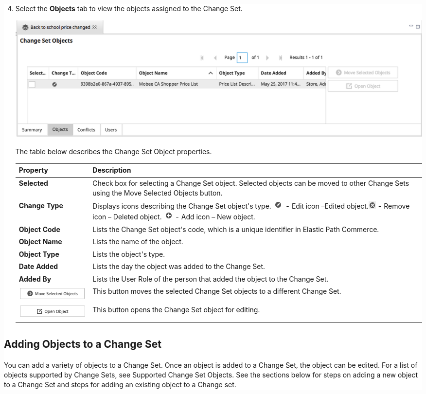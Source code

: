 4. Select the **Objects** tab to view the objects assigned to the Change Set.

    ![](images/Ch10-08.png)

    The table below describes the Change Set Object properties.

    | Property | Description |
    | --- | --- |
    | **Selected** | Check box for selecting a Change Set object. Selected objects can be moved to other Change Sets using the Move Selected Objects button. |
    | **Change Type** | Displays icons describing the Change Set object&#39;s type. ![](images/Ch10-09.png) - Edit icon –Edited object.![](images/Ch10-10.png) - Remove icon – Deleted object. ![](images/Ch10-11.png) - Add icon – New object. |
    | **Object Code** | Lists the Change Set object&#39;s code, which is a unique identifier in Elastic Path Commerce. |
    | **Object Name** | Lists the name of the object. |
    | **Object Type** | Lists the object&#39;s type. |
    | **Date Added** | Lists the day the object was added to the Change Set. |
    | **Added By** | Lists the User Role of the person that added the object to the Change Set. |
    | ![](images/Ch10-12.png) | This button moves the selected Change Set objects to a different Change Set. |
    | ![](images/Ch10-13.png) | This button opens the Change Set object for editing. |


## Adding Objects to a Change Set

You can add a variety of objects to a Change Set. Once an object is added to a Change Set, the object can be edited. For a list of objects supported by Change Sets, see Supported Change Set Objects. See the sections below for steps on adding a new object to a Change Set and steps for adding an existing object to a Change set.
